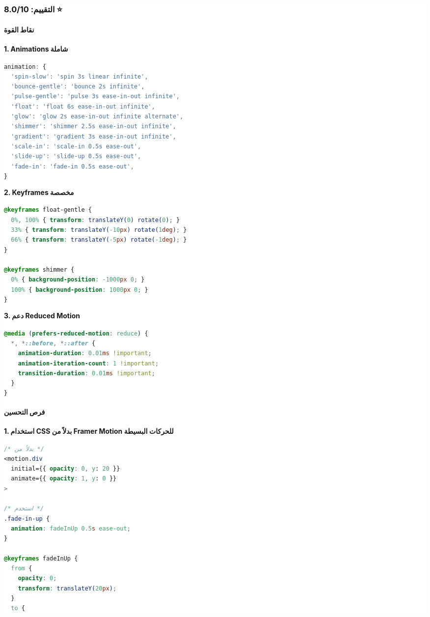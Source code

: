 ### التقييم: 8.0/10 ⭐

#### نقاط القوة

**1. Animations شاملة**
```javascript
animation: {
  'spin-slow': 'spin 3s linear infinite',
  'bounce-gentle': 'bounce 2s infinite',
  'pulse-gentle': 'pulse 3s ease-in-out infinite',
  'float': 'float 6s ease-in-out infinite',
  'glow': 'glow 2s ease-in-out infinite alternate',
  'shimmer': 'shimmer 2.5s ease-in-out infinite',
  'gradient': 'gradient 3s ease-in-out infinite',
  'scale-in': 'scale-in 0.5s ease-out',
  'slide-up': 'slide-up 0.5s ease-out',
  'fade-in': 'fade-in 0.5s ease-out',
}
```

**2. Keyframes مخصصة**
```css
@keyframes float-gentle {
  0%, 100% { transform: translateY(0) rotate(0); }
  33% { transform: translateY(-10px) rotate(1deg); }
  66% { transform: translateY(-5px) rotate(-1deg); }
}

@keyframes shimmer {
  0% { background-position: -1000px 0; }
  100% { background-position: 1000px 0; }
}
```

**3. دعم Reduced Motion**
```css
@media (prefers-reduced-motion: reduce) {
  *, *::before, *::after {
    animation-duration: 0.01ms !important;
    animation-iteration-count: 1 !important;
    transition-duration: 0.01ms !important;
  }
}
```

#### فرص التحسين

**1. استخدام CSS بدلاً من Framer Motion للحركات البسيطة**
```css
/* بدلاً من */
<motion.div
  initial={{ opacity: 0, y: 20 }}
  animate={{ opacity: 1, y: 0 }}
>

/* استخدم */
.fade-in-up {
  animation: fadeInUp 0.5s ease-out;
}

@keyframes fadeInUp {
  from {
    opacity: 0;
    transform: translateY(20px);
  }
  to {
```